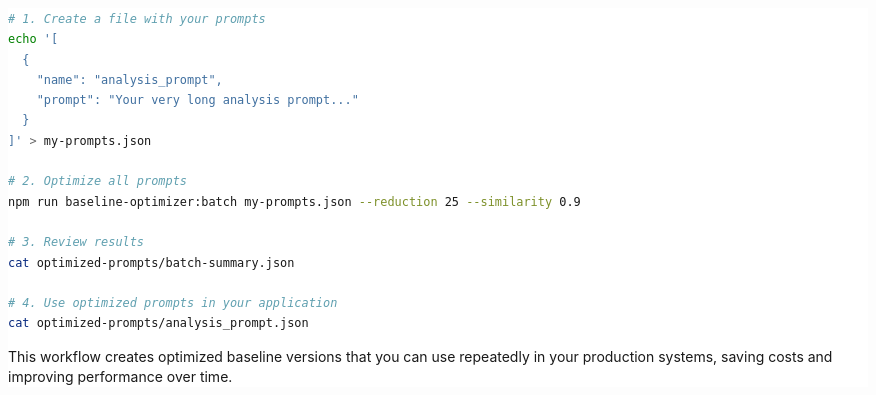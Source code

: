 ```bash
# 1. Create a file with your prompts
echo '[
  {
    "name": "analysis_prompt",
    "prompt": "Your very long analysis prompt..."
  }
]' > my-prompts.json

# 2. Optimize all prompts
npm run baseline-optimizer:batch my-prompts.json --reduction 25 --similarity 0.9

# 3. Review results
cat optimized-prompts/batch-summary.json

# 4. Use optimized prompts in your application
cat optimized-prompts/analysis_prompt.json
```

This workflow creates optimized baseline versions that you can use repeatedly in your production systems, saving costs and improving performance over time. 